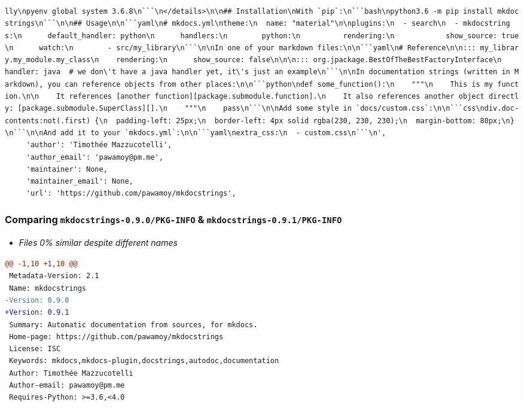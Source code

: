 ```diff
lly\npyenv global system 3.6.8\n```\n</details>\n\n## Installation\nWith `pip`:\n```bash\npython3.6 -m pip install mkdocstrings\n```\n\n## Usage\n\n```yaml\n# mkdocs.yml\ntheme:\n  name: "material"\n\nplugins:\n  - search\n  - mkdocstrings:\n      default_handler: python\n      handlers:\n        python:\n          rendering:\n            show_source: true\n      watch:\n        - src/my_library\n```\n\nIn one of your markdown files:\n\n```yaml\n# Reference\n\n::: my_library.my_module.my_class\n    rendering:\n      show_source: false\n\n\n::: org.jpackage.BestOfTheBestFactoryInterface\n    handler: java  # we don\'t have a java handler yet, it\'s just an example\n```\n\nIn documentation strings (written in Markdown), you can reference objects from other places:\n\n```python\ndef some_function():\n    """\n    This is my function.\n\n    It references [another function][package.submodule.function].\n    It also references another object directly: [package.submodule.SuperClass][].\n    """\n    pass\n```\n\nAdd some style in `docs/custom.css`:\n\n```css\ndiv.doc-contents:not(.first) {\n  padding-left: 25px;\n  border-left: 4px solid rgba(230, 230, 230);\n  margin-bottom: 80px;\n}\n```\n\nAnd add it to your `mkdocs.yml`:\n\n```yaml\nextra_css:\n  - custom.css\n```\n',
     'author': 'Timothée Mazzucotelli',
     'author_email': 'pawamoy@pm.me',
     'maintainer': None,
     'maintainer_email': None,
     'url': 'https://github.com/pawamoy/mkdocstrings',
```

### Comparing `mkdocstrings-0.9.0/PKG-INFO` & `mkdocstrings-0.9.1/PKG-INFO`

 * *Files 0% similar despite different names*

```diff
@@ -1,10 +1,10 @@
 Metadata-Version: 2.1
 Name: mkdocstrings
-Version: 0.9.0
+Version: 0.9.1
 Summary: Automatic documentation from sources, for mkdocs.
 Home-page: https://github.com/pawamoy/mkdocstrings
 License: ISC
 Keywords: mkdocs,mkdocs-plugin,docstrings,autodoc,documentation
 Author: Timothée Mazzucotelli
 Author-email: pawamoy@pm.me
 Requires-Python: >=3.6,<4.0
```

